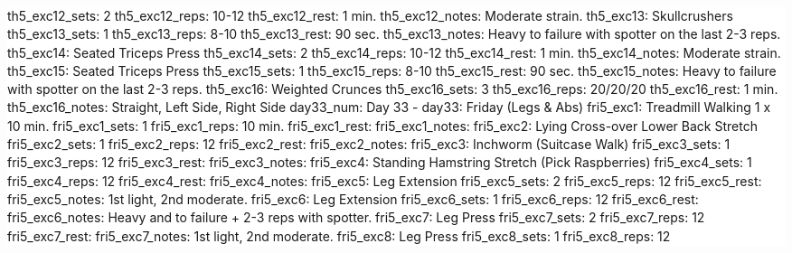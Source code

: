 th5_exc12_sets: 2
th5_exc12_reps: 10-12
th5_exc12_rest: 1 min.
th5_exc12_notes: Moderate strain.
th5_exc13: Skullcrushers
th5_exc13_sets: 1
th5_exc13_reps: 8-10
th5_exc13_rest: 90 sec.
th5_exc13_notes: Heavy to failure with spotter on the last 2-3 reps.
th5_exc14: Seated Triceps Press
th5_exc14_sets: 2
th5_exc14_reps: 10-12
th5_exc14_rest: 1 min.
th5_exc14_notes: Moderate strain.
th5_exc15: Seated Triceps Press
th5_exc15_sets: 1
th5_exc15_reps: 8-10
th5_exc15_rest: 90 sec.
th5_exc15_notes: Heavy to failure with spotter on the last 2-3 reps.
th5_exc16: Weighted Crunces
th5_exc16_sets: 3
th5_exc16_reps: 20/20/20
th5_exc16_rest: 1 min.
th5_exc16_notes: Straight, Left Side, Right Side 
day33_num: Day 33 -
day33: Friday (Legs & Abs)
fri5_exc1: Treadmill Walking 1 x 10 min.
fri5_exc1_sets: 1
fri5_exc1_reps: 10 min.
fri5_exc1_rest: 
fri5_exc1_notes:
fri5_exc2: Lying Cross-over Lower Back Stretch
fri5_exc2_sets: 1
fri5_exc2_reps: 12
fri5_exc2_rest: 
fri5_exc2_notes:
fri5_exc3: Inchworm (Suitcase Walk)
fri5_exc3_sets: 1
fri5_exc3_reps: 12
fri5_exc3_rest: 
fri5_exc3_notes:
fri5_exc4: Standing Hamstring Stretch (Pick Raspberries)
fri5_exc4_sets: 1
fri5_exc4_reps: 12
fri5_exc4_rest: 
fri5_exc4_notes:
fri5_exc5: Leg Extension
fri5_exc5_sets: 2
fri5_exc5_reps: 12
fri5_exc5_rest: 
fri5_exc5_notes: 1st light, 2nd moderate.
fri5_exc6: Leg Extension
fri5_exc6_sets: 1
fri5_exc6_reps: 12
fri5_exc6_rest: 
fri5_exc6_notes: Heavy and to failure + 2-3 reps with spotter.
fri5_exc7: Leg Press
fri5_exc7_sets: 2
fri5_exc7_reps: 12
fri5_exc7_rest: 
fri5_exc7_notes: 1st light, 2nd moderate.
fri5_exc8: Leg Press
fri5_exc8_sets: 1
fri5_exc8_reps: 12
